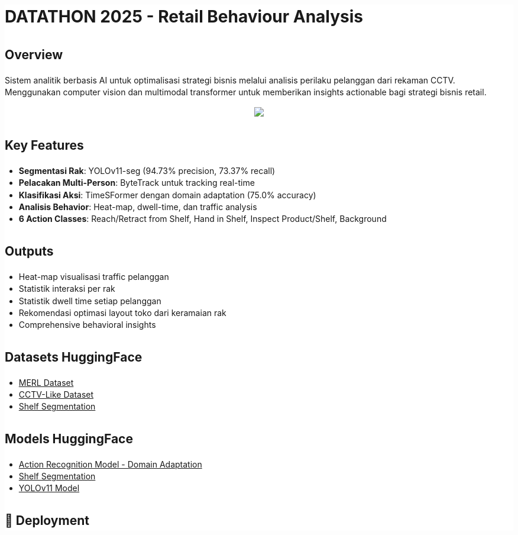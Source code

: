 <div class="dark:text-white">

# DATATHON 2025 - Retail Behaviour Analysis

## Overview

Sistem analitik berbasis AI untuk optimalisasi strategi bisnis melalui analisis perilaku pelanggan dari rekaman CCTV. Menggunakan computer vision dan multimodal transformer untuk memberikan insights actionable bagi strategi bisnis retail.

<center>
<a href="https://youtu.be/ZtWqnMJQmu0" target="_blank">
<img src="https://github.com/haipradana/DATATHON-2025-Retail-Behaviour-Analysis/blob/main/demo-screenshot-half.png?raw=true" width="55%">
</a>
</center>

## Key Features

- **Segmentasi Rak**: YOLOv11-seg (94.73% precision, 73.37% recall)
- **Pelacakan Multi-Person**: ByteTrack untuk tracking real-time
- **Klasifikasi Aksi**: TimeSFormer dengan domain adaptation (75.0% accuracy)
- **Analisis Behavior**: Heat-map, dwell-time, dan traffic analysis
- **6 Action Classes**: Reach/Retract from Shelf, Hand in Shelf, Inspect Product/Shelf, Background

## Outputs

- Heat-map visualisasi traffic pelanggan
- Statistik interaksi per rak
- Statistik dwell time setiap pelanggan
- Rekomendasi optimasi layout toko dari keramaian rak
- Comprehensive behavioral insights

## Datasets HuggingFace

- <a href="https://huggingface.co/datasets/haipradana/merl-shopping-action-detection" target="_blank">MERL Dataset</a>
- <a href="https://huggingface.co/datasets/haipradana/action" target="_blank">CCTV-Like Dataset</a>
- <a href="https://huggingface.co/datasets/cheesecz/shelf-segmentation-train" target="_blank">Shelf Segmentation</a>

## Models HuggingFace

- <a href="https://huggingface.co/haipradana/s-h-o-p-domain-adaptation" target="_blank">Action Recognition Model - Domain Adaptation</a>
- <a href="https://huggingface.co/cheesecz/shelf-segmentation" target="_blank">Shelf Segmentation</a>
- <a href="https://huggingface.co/cheesecz/object-tracking" target="_blank">YOLOv11 Model</a>

## 🚀 Deployment
